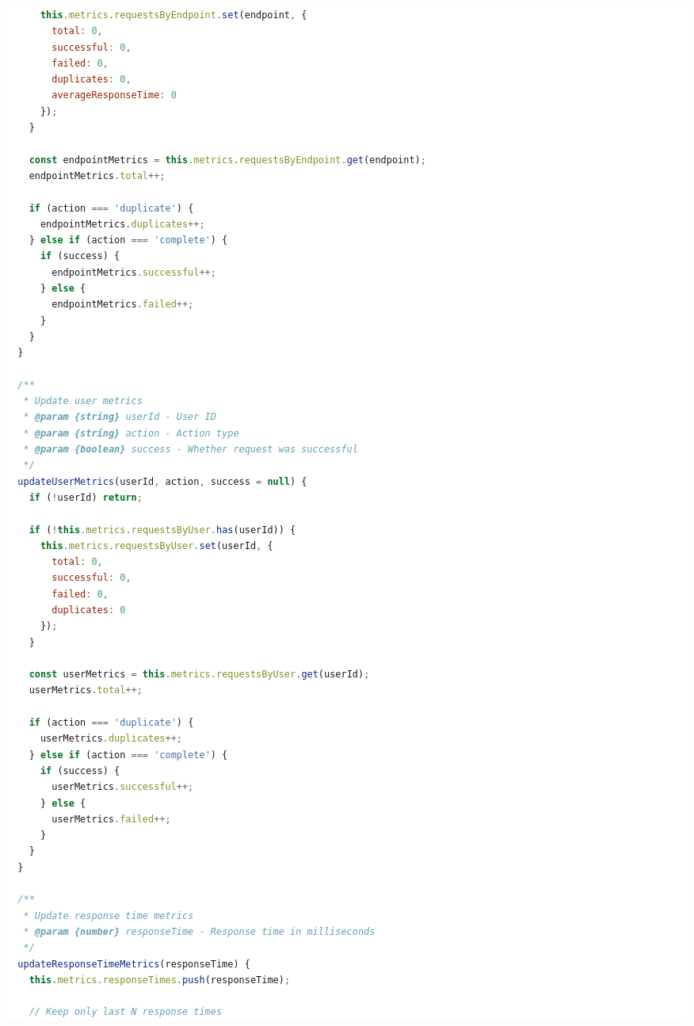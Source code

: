 ```javascript
      this.metrics.requestsByEndpoint.set(endpoint, {
        total: 0,
        successful: 0,
        failed: 0,
        duplicates: 0,
        averageResponseTime: 0
      });
    }
    
    const endpointMetrics = this.metrics.requestsByEndpoint.get(endpoint);
    endpointMetrics.total++;
    
    if (action === 'duplicate') {
      endpointMetrics.duplicates++;
    } else if (action === 'complete') {
      if (success) {
        endpointMetrics.successful++;
      } else {
        endpointMetrics.failed++;
      }
    }
  }

  /**
   * Update user metrics
   * @param {string} userId - User ID
   * @param {string} action - Action type
   * @param {boolean} success - Whether request was successful
   */
  updateUserMetrics(userId, action, success = null) {
    if (!userId) return;
    
    if (!this.metrics.requestsByUser.has(userId)) {
      this.metrics.requestsByUser.set(userId, {
        total: 0,
        successful: 0,
        failed: 0,
        duplicates: 0
      });
    }
    
    const userMetrics = this.metrics.requestsByUser.get(userId);
    userMetrics.total++;
    
    if (action === 'duplicate') {
      userMetrics.duplicates++;
    } else if (action === 'complete') {
      if (success) {
        userMetrics.successful++;
      } else {
        userMetrics.failed++;
      }
    }
  }

  /**
   * Update response time metrics
   * @param {number} responseTime - Response time in milliseconds
   */
  updateResponseTimeMetrics(responseTime) {
    this.metrics.responseTimes.push(responseTime);
    
    // Keep only last N response times
```